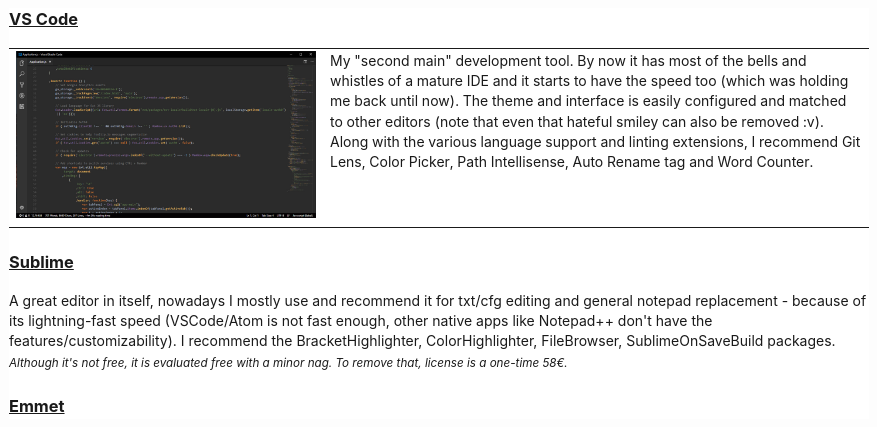 ### [VS Code](https://code.visualstudio.com/)

<table>
  <tr>
    <td width="300"><img width="300" src="images/vscode.jpg"></td>
    <td>
    My "second main" development tool. By now it has most of the bells and whistles of a mature IDE and it starts to have the speed too (which was holding me back until now). The theme and interface is easily configured and matched to other editors (note that even that hateful smiley can also be removed :v). 
    Along with the various language support and linting extensions, I recommend Git Lens, Color Picker, Path Intellisense, Auto Rename tag and Word Counter.
    </td>
  </tr>
</table>

### [Sublime](https://www.sublimetext.com/)

A great editor in itself, nowadays I mostly use and recommend it for txt/cfg editing and general notepad replacement - because of its lightning-fast speed (VSCode/Atom is not fast enough, other native apps like Notepad++ don't have the features/customizability). I recommend the BracketHighlighter, ColorHighlighter, FileBrowser, SublimeOnSaveBuild packages.
<br/>
<em><small>Although it's not free, it is evaluated free with a minor nag. To remove that, license is a one-time 58€.</small></em>

### [Emmet](https://emmet.io/)
